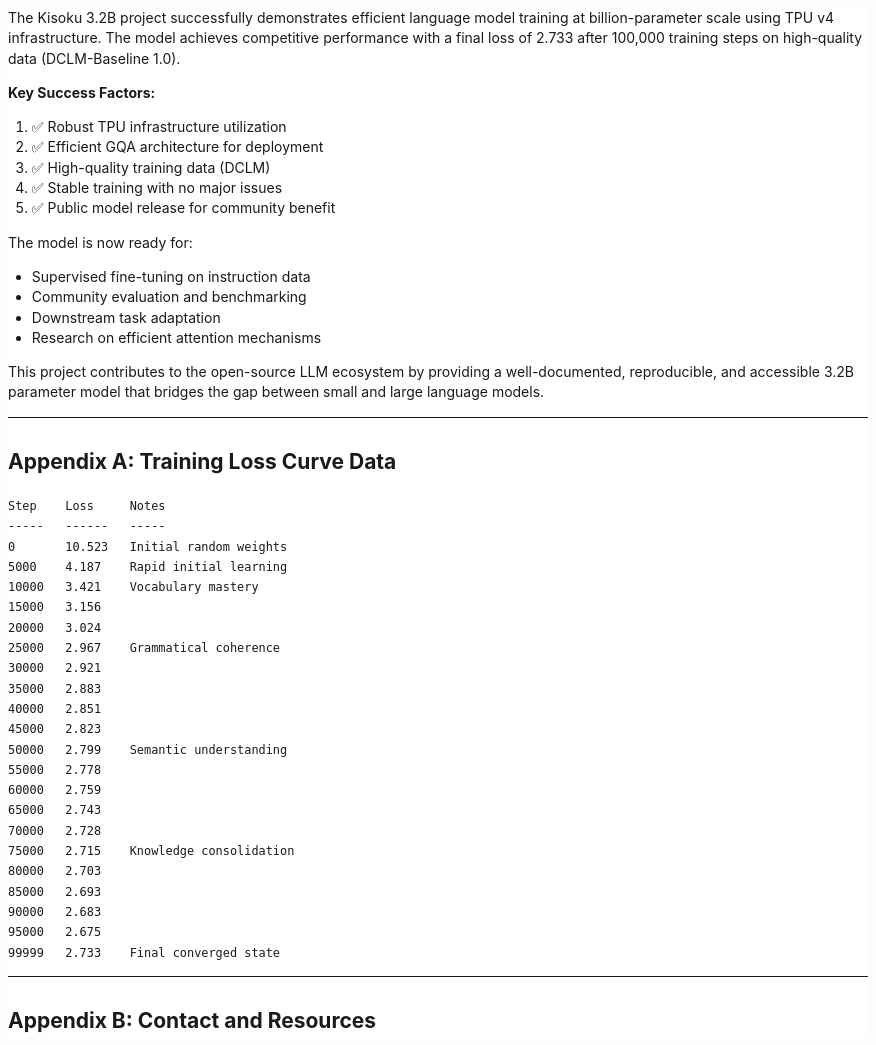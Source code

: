 The Kisoku 3.2B project successfully demonstrates efficient language model training at billion-parameter scale using TPU v4 infrastructure. The model achieves competitive performance with a final loss of 2.733 after 100,000 training steps on high-quality data (DCLM-Baseline 1.0).

**Key Success Factors:**
1. ✅ Robust TPU infrastructure utilization
2. ✅ Efficient GQA architecture for deployment
3. ✅ High-quality training data (DCLM)
4. ✅ Stable training with no major issues
5. ✅ Public model release for community benefit

The model is now ready for:
- Supervised fine-tuning on instruction data
- Community evaluation and benchmarking
- Downstream task adaptation
- Research on efficient attention mechanisms

This project contributes to the open-source LLM ecosystem by providing a well-documented, reproducible, and accessible 3.2B parameter model that bridges the gap between small and large language models.

---

## Appendix A: Training Loss Curve Data

```
Step    Loss     Notes
-----   ------   -----
0       10.523   Initial random weights
5000    4.187    Rapid initial learning
10000   3.421    Vocabulary mastery
15000   3.156
20000   3.024
25000   2.967    Grammatical coherence
30000   2.921
35000   2.883
40000   2.851
45000   2.823
50000   2.799    Semantic understanding
55000   2.778
60000   2.759
65000   2.743
70000   2.728
75000   2.715    Knowledge consolidation
80000   2.703
85000   2.693
90000   2.683
95000   2.675
99999   2.733    Final converged state
```

---

## Appendix B: Contact and Resources
